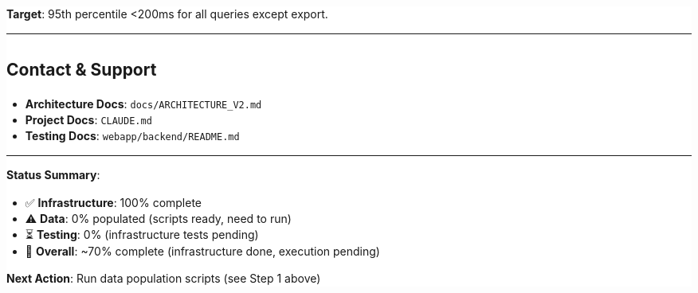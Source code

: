 **Target**: 95th percentile <200ms for all queries except export.

---

## Contact & Support

- **Architecture Docs**: `docs/ARCHITECTURE_V2.md`
- **Project Docs**: `CLAUDE.md`
- **Testing Docs**: `webapp/backend/README.md`

---

**Status Summary**:
- ✅ **Infrastructure**: 100% complete
- ⚠️ **Data**: 0% populated (scripts ready, need to run)
- ⏳ **Testing**: 0% (infrastructure tests pending)
- 🎯 **Overall**: ~70% complete (infrastructure done, execution pending)

**Next Action**: Run data population scripts (see Step 1 above)
